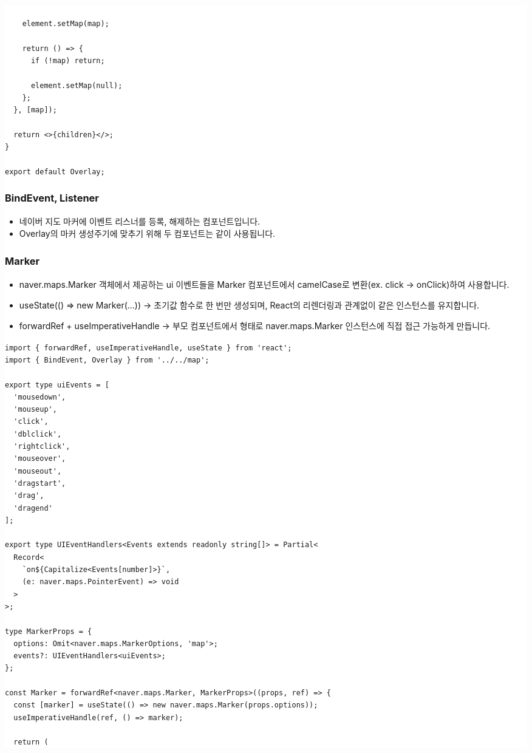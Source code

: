 ```tsx

    element.setMap(map);

    return () => {
      if (!map) return;

      element.setMap(null);
    };
  }, [map]);

  return <>{children}</>;
}

export default Overlay;
```

### BindEvent, Listener

- 네이버 지도 마커에 이벤트 리스너를 등록, 해제하는 컴포넌트입니다.
- Overlay의 마커 생성주기에 맞추기 위해 두 컴포넌트는 같이 사용됩니다.

### Marker

- naver.maps.Marker 객체에서 제공하는 ui 이벤트들을 Marker 컴포넌트에서 camelCase로 변환(ex. click -> onClick)하여 사용합니다.

- useState(() => new Marker(...))
  → 초기값 함수로 한 번만 생성되며, React의 리렌더링과 관계없이 같은 인스턴스를 유지합니다.

- forwardRef + useImperativeHandle
  → 부모 컴포넌트에서 <Marker ref={...} /> 형태로 naver.maps.Marker 인스턴스에 직접 접근 가능하게 만듭니다.

```tsx
import { forwardRef, useImperativeHandle, useState } from 'react';
import { BindEvent, Overlay } from '../../map';

export type uiEvents = [
  'mousedown',
  'mouseup',
  'click',
  'dblclick',
  'rightclick',
  'mouseover',
  'mouseout',
  'dragstart',
  'drag',
  'dragend'
];

export type UIEventHandlers<Events extends readonly string[]> = Partial<
  Record<
    `on${Capitalize<Events[number]>}`,
    (e: naver.maps.PointerEvent) => void
  >
>;

type MarkerProps = {
  options: Omit<naver.maps.MarkerOptions, 'map'>;
  events?: UIEventHandlers<uiEvents>;
};

const Marker = forwardRef<naver.maps.Marker, MarkerProps>((props, ref) => {
  const [marker] = useState(() => new naver.maps.Marker(props.options));
  useImperativeHandle(ref, () => marker);

  return (
```